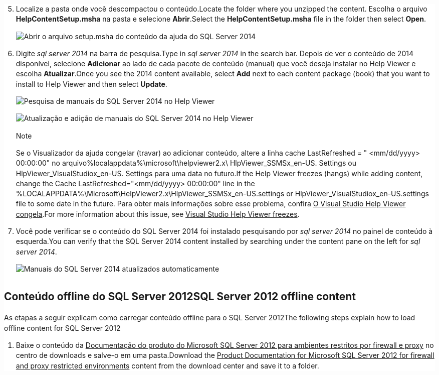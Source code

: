 5. <span data-ttu-id="c1faf-128">Localize a pasta onde você descompactou o conteúdo.</span><span class="sxs-lookup"><span data-stu-id="c1faf-128">Locate the folder where you unzipped the content.</span></span> <span data-ttu-id="c1faf-129">Escolha o arquivo **HelpContentSetup.msha** na pasta e selecione **Abrir**.</span><span class="sxs-lookup"><span data-stu-id="c1faf-129">Select the **HelpContentSetup.msha** file in the folder then select **Open**.</span></span>

   ![Abrir o arquivo setup.msha do conteúdo da ajuda do SQL Server 2014](../sql-server/media/sql-server-offline-documentation/sql-2014-open-msha.png)

6. <span data-ttu-id="c1faf-131">Digite *sql server 2014* na barra de pesquisa.</span><span class="sxs-lookup"><span data-stu-id="c1faf-131">Type in *sql server 2014* in the search bar.</span></span> <span data-ttu-id="c1faf-132">Depois de ver o conteúdo de 2014 disponível, selecione **Adicionar** ao lado de cada pacote de conteúdo (manual) que você deseja instalar no Help Viewer e escolha **Atualizar**.</span><span class="sxs-lookup"><span data-stu-id="c1faf-132">Once you see the 2014 content available, select **Add** next to each content package (book) that you want to install to Help Viewer and then select **Update**.</span></span>

   ![Pesquisa de manuais do SQL Server 2014 no Help Viewer](../sql-server/media/sql-server-offline-documentation/sql-2014-search.png)

   ![Atualização e adição de manuais do SQL Server 2014 no Help Viewer](../sql-server/media/sql-server-offline-documentation/sql-2014-add-update.png)

    > [!NOTE]
    > <span data-ttu-id="c1faf-135">Se o Visualizador da ajuda congelar (travar) ao adicionar conteúdo, altere a linha cache LastRefreshed = " \<mm/dd/yyyy> 00:00:00" no arquivo%localappdata%\microsoft\helpviewer2.x\ HlpViewer_SSMSx_en-US. Settings ou HlpViewer_VisualStudiox_en-US. Settings para uma data no futuro.</span><span class="sxs-lookup"><span data-stu-id="c1faf-135">If the Help Viewer freezes (hangs) while adding content, change the Cache LastRefreshed="\<mm/dd/yyyy> 00:00:00" line in the %LOCALAPPDATA%\Microsoft\HelpViewer2.x\HlpViewer_SSMSx_en-US.settings or HlpViewer_VisualStudiox_en-US.settings file to some date in the future.</span></span> <span data-ttu-id="c1faf-136">Para obter mais informações sobre esse problema, confira [O Visual Studio Help Viewer congela](/visualstudio/welcome-to-visual-studio).</span><span class="sxs-lookup"><span data-stu-id="c1faf-136">For more information about this issue, see [Visual Studio Help Viewer freezes](/visualstudio/welcome-to-visual-studio).</span></span>

7. <span data-ttu-id="c1faf-137">Você pode verificar se o conteúdo do SQL Server 2014 foi instalado pesquisando por *sql server 2014* no painel de conteúdo à esquerda.</span><span class="sxs-lookup"><span data-stu-id="c1faf-137">You can verify that the SQL Server 2014 content installed by searching under the content pane on the left for *sql server 2014*.</span></span>

   ![Manuais do SQL Server 2014 atualizados automaticamente](../sql-server/media/sql-server-offline-documentation/sql-2014-content.png)

## <a name="sql-server-2012-offline-content"></a><span data-ttu-id="c1faf-139">Conteúdo offline do SQL Server 2012</span><span class="sxs-lookup"><span data-stu-id="c1faf-139">SQL Server 2012 offline content</span></span>

<span data-ttu-id="c1faf-140">As etapas a seguir explicam como carregar conteúdo offline para o SQL Server 2012</span><span class="sxs-lookup"><span data-stu-id="c1faf-140">The following steps explain how to load offline content for SQL Server 2012</span></span>

1. <span data-ttu-id="c1faf-141">Baixe o conteúdo da [Documentação do produto do Microsoft SQL Server 2012 para ambientes restritos por firewall e proxy](https://www.microsoft.com/download/details.aspx?id=35750) no centro de downloads e salve-o em uma pasta.</span><span class="sxs-lookup"><span data-stu-id="c1faf-141">Download the [Product Documentation for Microsoft SQL Server 2012 for firewall and proxy restricted environments](https://www.microsoft.com/download/details.aspx?id=35750) content from the download center and save it to a folder.</span></span>
